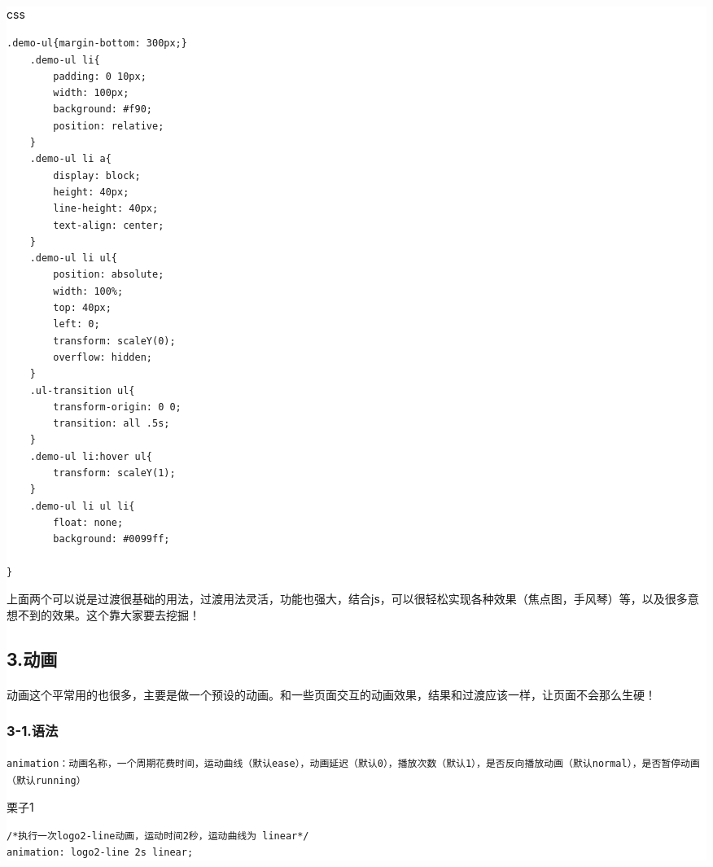 css
```
.demo-ul{margin-bottom: 300px;}
    .demo-ul li{
        padding: 0 10px;
        width: 100px;
        background: #f90;
        position: relative;
    }
    .demo-ul li a{
        display: block;
        height: 40px;
        line-height: 40px;
        text-align: center;
    }
    .demo-ul li ul{
        position: absolute;
        width: 100%;
        top: 40px;
        left: 0;
        transform: scaleY(0);
        overflow: hidden;
    }
    .ul-transition ul{
        transform-origin: 0 0;
        transition: all .5s;
    }
    .demo-ul li:hover ul{
        transform: scaleY(1);
    }
    .demo-ul li ul li{
        float: none;
        background: #0099ff;

}
```

上面两个可以说是过渡很基础的用法，过渡用法灵活，功能也强大，结合js，可以很轻松实现各种效果（焦点图，手风琴）等，以及很多意想不到的效果。这个靠大家要去挖掘！

## 3.动画

动画这个平常用的也很多，主要是做一个预设的动画。和一些页面交互的动画效果，结果和过渡应该一样，让页面不会那么生硬！

### 3-1.语法
```
animation：动画名称，一个周期花费时间，运动曲线（默认ease），动画延迟（默认0），播放次数（默认1），是否反向播放动画（默认normal），是否暂停动画（默认running）
```

栗子1
```
/*执行一次logo2-line动画，运动时间2秒，运动曲线为 linear*/
animation: logo2-line 2s linear;
```
